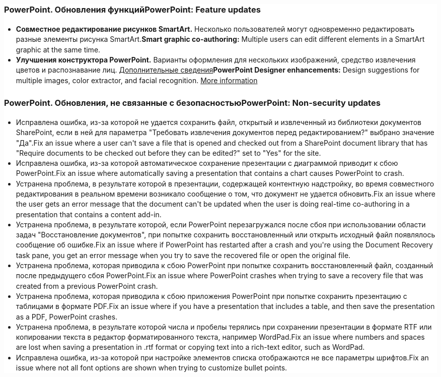### <a name="powerpoint-feature-updates"></a><span data-ttu-id="7b5c3-206">PowerPoint. Обновления функций</span><span class="sxs-lookup"><span data-stu-id="7b5c3-206">PowerPoint: Feature updates</span></span>
-   <span data-ttu-id="7b5c3-207">**Совместное редактирование рисунков SmartArt.** Несколько пользователей могут одновременно редактировать разные элементы рисунка SmartArt.</span><span class="sxs-lookup"><span data-stu-id="7b5c3-207">**Smart graphic co-authoring:** Multiple users can edit different elements in a SmartArt graphic at the same time.</span></span>
-   <span data-ttu-id="7b5c3-p106">**Улучшения конструктора PowerPoint.** Варианты оформления для нескольких изображений, средство извлечения цветов и распознавание лиц. [Дополнительные сведения](https://blogs.office.com/2016/03/24/powerpoint-designer-whats-new-and-whats-next/)</span><span class="sxs-lookup"><span data-stu-id="7b5c3-p106">**PowerPoint Designer enhancements:** Design suggestions for multiple images, color extractor, and facial recognition. [More information](https://blogs.office.com/2016/03/24/powerpoint-designer-whats-new-and-whats-next/)</span></span>

### <a name="powerpoint-non-security-updates"></a><span data-ttu-id="7b5c3-210">PowerPoint. Обновления, не связанные с безопасностью</span><span class="sxs-lookup"><span data-stu-id="7b5c3-210">PowerPoint: Non-security updates</span></span>
-   <span data-ttu-id="7b5c3-p107">Исправлена ошибка, из-за которой не удается сохранить файл, открытый и извлеченный из библиотеки документов SharePoint, если в ней для параметра "Требовать извлечения документов перед редактированием?" выбрано значение "Да".</span><span class="sxs-lookup"><span data-stu-id="7b5c3-p107">Fix an issue where a user can't save a file that is opened and checked out from a SharePoint document library that has "Require documents to be checked out before they can be edited?" set to "Yes" for the site.</span></span>
-   <span data-ttu-id="7b5c3-213">Исправлена ошибка, из-за которой автоматическое сохранение презентации с диаграммой приводит к сбою PowerPoint.</span><span class="sxs-lookup"><span data-stu-id="7b5c3-213">Fix an issue where automatically saving a presentation that contains a chart causes PowerPoint to crash.</span></span>
-   <span data-ttu-id="7b5c3-214">Устранена проблема, в результате которой в презентации, содержащей контентную надстройку, во время совместного редактирования в реальном времени возникало сообщение о том, что документ не удается обновить.</span><span class="sxs-lookup"><span data-stu-id="7b5c3-214">Fix an issue where the user gets an error message that the document can't be updated when the user is doing real-time co-authoring in a presentation that contains a content add-in.</span></span>
-   <span data-ttu-id="7b5c3-215">Устранена проблема, в результате которой, если PowerPoint перезагружался после сбоя при использовании области задач "Восстановление документов", при попытке сохранить восстановленный или открыть исходный файл появлялось сообщение об ошибке.</span><span class="sxs-lookup"><span data-stu-id="7b5c3-215">Fix an issue where if PowerPoint has restarted after a crash and you're using the Document Recovery task pane, you get an error message when you try to save the recovered file or open the original file.</span></span>
-   <span data-ttu-id="7b5c3-216">Устранена проблема, которая приводила к сбою PowerPoint при попытке сохранить восстановленный файл, созданный после предыдущего сбоя PowerPoint.</span><span class="sxs-lookup"><span data-stu-id="7b5c3-216">Fix an issue where PowerPoint crashes when trying to save a recovery file that was created from a previous PowerPoint crash.</span></span>
-   <span data-ttu-id="7b5c3-217">Устранена проблема, которая приводила к сбою приложения PowerPoint при попытке сохранить презентацию с таблицами в формате PDF.</span><span class="sxs-lookup"><span data-stu-id="7b5c3-217">Fix an issue where if you have a presentation that includes a table, and then save the presentation as a PDF, PowerPoint crashes.</span></span>
-   <span data-ttu-id="7b5c3-218">Устранена проблема, в результате которой числа и пробелы терялись при сохранении презентации в формате RTF или копировании текста в редактор форматированного текста, например WordPad.</span><span class="sxs-lookup"><span data-stu-id="7b5c3-218">Fix an issue where numbers and spaces are lost when saving a presentation in .rtf format or copying text into a rich-text editor, such as WordPad.</span></span>
-   <span data-ttu-id="7b5c3-219">Исправлена ошибка, из-за которой при настройке элементов списка отображаются не все параметры шрифтов.</span><span class="sxs-lookup"><span data-stu-id="7b5c3-219">Fix an issue where not all font options are shown when trying to customize bullet points.</span></span>
